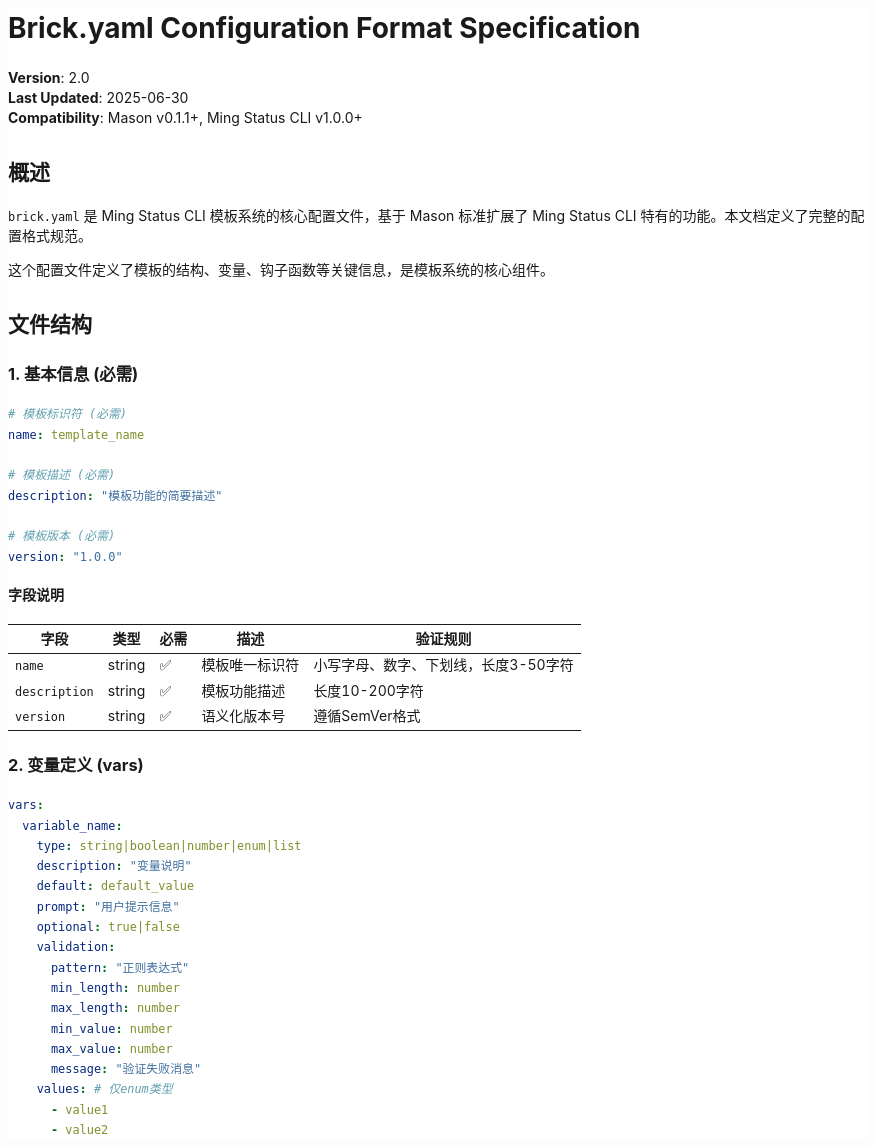 # Brick.yaml Configuration Format Specification

**Version**: 2.0  
**Last Updated**: 2025-06-30  
**Compatibility**: Mason v0.1.1+, Ming Status CLI v1.0.0+

## 概述

`brick.yaml` 是 Ming Status CLI 模板系统的核心配置文件，基于 Mason 标准扩展了 Ming Status CLI 特有的功能。本文档定义了完整的配置格式规范。

这个配置文件定义了模板的结构、变量、钩子函数等关键信息，是模板系统的核心组件。

## 文件结构

### 1. 基本信息 (必需)

```yaml
# 模板标识符 (必需)
name: template_name

# 模板描述 (必需)
description: "模板功能的简要描述"

# 模板版本 (必需)
version: "1.0.0"
```

#### 字段说明

| 字段 | 类型 | 必需 | 描述 | 验证规则 |
|------|------|------|------|---------|
| `name` | string | ✅ | 模板唯一标识符 | 小写字母、数字、下划线，长度3-50字符 |
| `description` | string | ✅ | 模板功能描述 | 长度10-200字符 |
| `version` | string | ✅ | 语义化版本号 | 遵循SemVer格式 |

### 2. 变量定义 (vars)

```yaml
vars:
  variable_name:
    type: string|boolean|number|enum|list
    description: "变量说明"
    default: default_value
    prompt: "用户提示信息"
    optional: true|false
    validation:
      pattern: "正则表达式"
      min_length: number
      max_length: number
      min_value: number
      max_value: number
      message: "验证失败消息"
    values: # 仅enum类型
      - value1
      - value2
```
